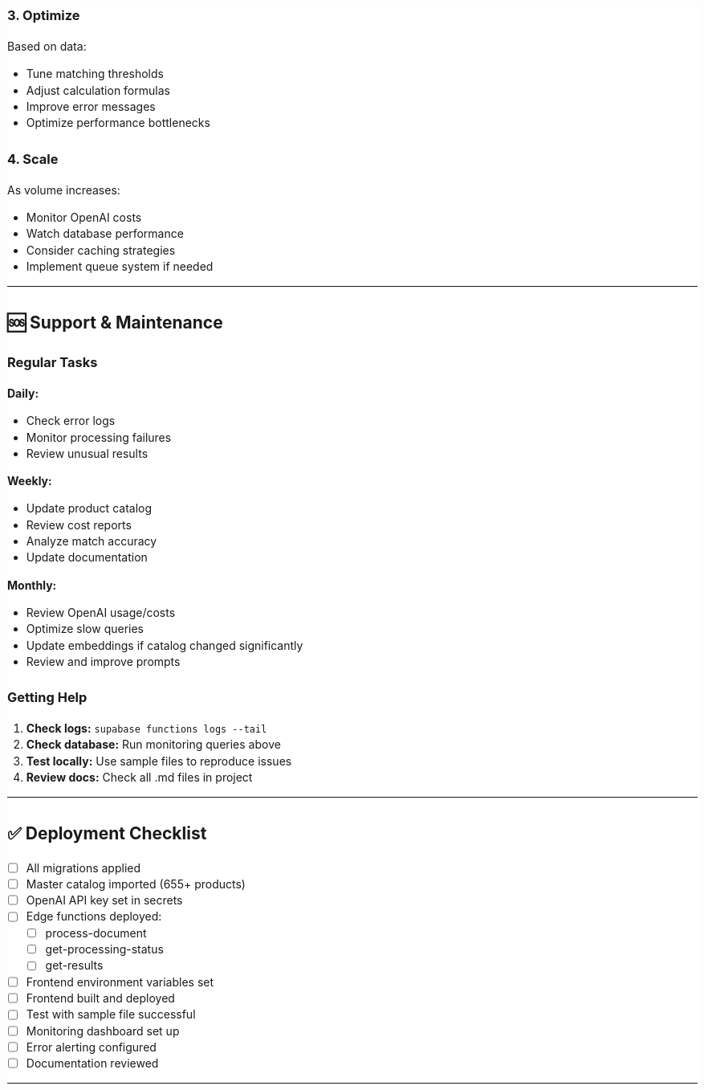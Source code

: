 ### 3. Optimize

Based on data:
- Tune matching thresholds
- Adjust calculation formulas
- Improve error messages
- Optimize performance bottlenecks

### 4. Scale

As volume increases:
- Monitor OpenAI costs
- Watch database performance
- Consider caching strategies
- Implement queue system if needed

---

## 🆘 Support & Maintenance

### Regular Tasks

**Daily:**
- Check error logs
- Monitor processing failures
- Review unusual results

**Weekly:**
- Update product catalog
- Review cost reports
- Analyze match accuracy
- Update documentation

**Monthly:**
- Review OpenAI usage/costs
- Optimize slow queries
- Update embeddings if catalog changed significantly
- Review and improve prompts

### Getting Help

1. **Check logs:** `supabase functions logs --tail`
2. **Check database:** Run monitoring queries above
3. **Test locally:** Use sample files to reproduce issues
4. **Review docs:** Check all .md files in project

---

## ✅ Deployment Checklist

- [ ] All migrations applied
- [ ] Master catalog imported (655+ products)
- [ ] OpenAI API key set in secrets
- [ ] Edge functions deployed:
  - [ ] process-document
  - [ ] get-processing-status
  - [ ] get-results
- [ ] Frontend environment variables set
- [ ] Frontend built and deployed
- [ ] Test with sample file successful
- [ ] Monitoring dashboard set up
- [ ] Error alerting configured
- [ ] Documentation reviewed

---